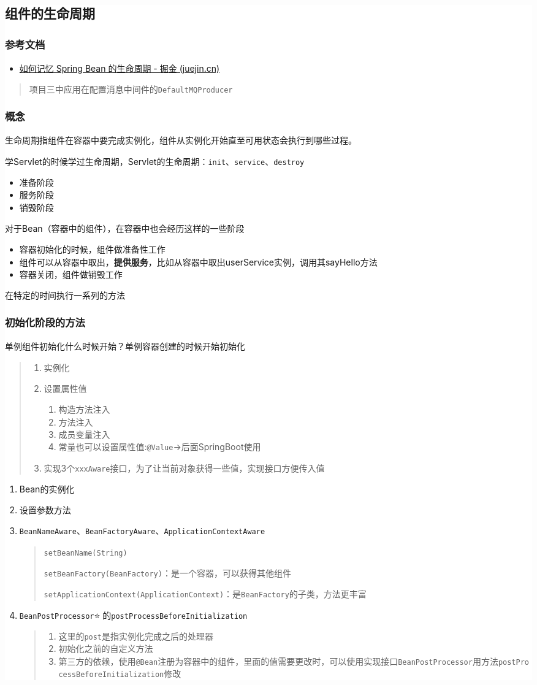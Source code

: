 ## 组件的生命周期

### 参考文档

+ [如何记忆 Spring Bean 的生命周期 - 掘金 (juejin.cn)](https://juejin.cn/post/6844904065457979405)

> 项目三中应用在配置消息中间件的`DefaultMQProducer`

### 概念

生命周期指组件在容器中要完成实例化，组件从实例化开始直至可用状态会执行到哪些过程。

学Servlet的时候学过生命周期，Servlet的生命周期：`init`、`service`、`destroy`

- 准备阶段
- 服务阶段
- 销毁阶段

对于Bean（容器中的组件），在容器中也会经历这样的一些阶段

- 容器初始化的时候，组件做准备性工作
- 组件可以从容器中取出，**提供服务**，比如从容器中取出userService实例，调用其sayHello方法
- 容器关闭，组件做销毁工作

在特定的时间执行一系列的方法

### 初始化阶段的方法

单例组件初始化什么时候开始？单例容器创建的时候开始初始化

> 1. 实例化 
>
> 2. 设置属性值
>    1. 构造方法注入
>    2. 方法注入
>    3. 成员变量注入
>    4. 常量也可以设置属性值:`@Value`→后面SpringBoot使用
> 3. 实现3个`xxxAware`接口，为了让当前对象获得一些值，实现接口方便传入值

1. Bean的实例化

2. 设置参数方法

3. `BeanNameAware`、`BeanFactoryAware`、`ApplicationContextAware`

   >  `setBeanName(String)`
   >
   >  `setBeanFactory(BeanFactory)`：是一个容器，可以获得其他组件
   >
   >  `setApplicationContext(ApplicationContext)`：是`BeanFactory`的子类，方法更丰富

4. `BeanPostProcessor`⭐ 的`postProcessBeforeInitialization`

   > 1. 这里的`post`是指实例化完成之后的处理器
   > 2. 初始化之前的自定义方法
   > 3. 第三方的依赖，使用`@Bean`注册为容器中的组件，里面的值需要更改时，可以使用实现接口`BeanPostProcessor`用方法`postProcessBeforeInitialization`修改
